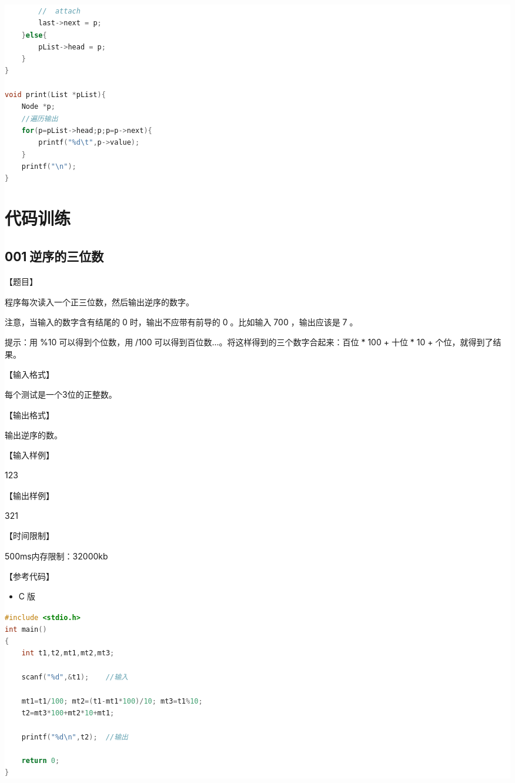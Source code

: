 ```c
		//	attach
		last->next = p;
	}else{
		pList->head = p;
	}
}

void print(List *pList){
	Node *p;
	//遍历输出 
	for(p=pList->head;p;p=p->next){
		printf("%d\t",p->value);
	}
	printf("\n");
}
```



# 代码训练

## 001 逆序的三位数

【题目】

程序每次读入一个正三位数，然后输出逆序的数字。

注意，当输入的数字含有结尾的 0 时，输出不应带有前导的 0 。比如输入 700 ，输出应该是 7 。

提示：用 %10 可以得到个位数，用 /100 可以得到百位数...。将这样得到的三个数字合起来：百位 * 100 + 十位 * 10 + 个位，就得到了结果。

【输入格式】

每个测试是一个3位的正整数。

【输出格式】

输出逆序的数。

【输入样例】

123

【输出样例】

321

【时间限制】

500ms内存限制：32000kb

【参考代码】

* C 版

```c
#include <stdio.h>
int main()
{
    int t1,t2,mt1,mt2,mt3;
    
    scanf("%d",&t1);	//输入
     
    mt1=t1/100; mt2=(t1-mt1*100)/10; mt3=t1%10;
    t2=mt3*100+mt2*10+mt1;
    
    printf("%d\n",t2);	//输出
     
    return 0;
}
```